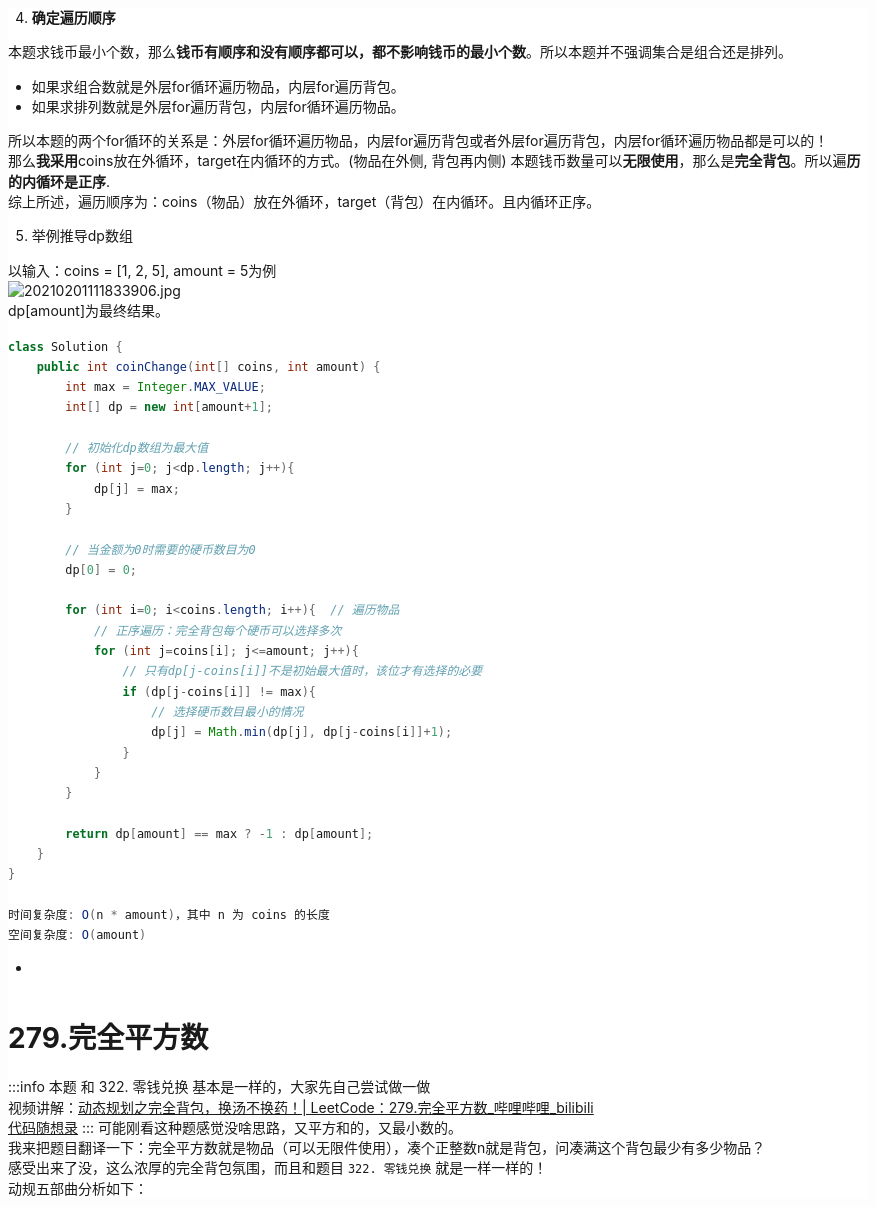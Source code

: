 4. **确定遍历顺序**

本题求钱币最小个数，那么**钱币有顺序和没有顺序都可以，都不影响钱币的最小个数**。所以本题并不强调集合是组合还是排列。

   - 如果求组合数就是外层for循环遍历物品，内层for遍历背包。
   - 如果求排列数就是外层for遍历背包，内层for循环遍历物品。

所以本题的两个for循环的关系是：外层for循环遍历物品，内层for遍历背包或者外层for遍历背包，内层for循环遍历物品都是可以的！<br />那么**我采用**coins放在外循环，target在内循环的方式。(物品在外侧, 背包再内侧) 本题钱币数量可以**无限使用**，那么是**完全背包**。所以遍**历的内循环是正序**. <br />综上所述，遍历顺序为：coins（物品）放在外循环，target（背包）在内循环。且内循环正序。

5. 举例推导dp数组

以输入：coins = [1, 2, 5], amount = 5为例<br />![20210201111833906.jpg](https://cdn.nlark.com/yuque/0/2023/jpeg/32832913/1691295006202-4761ec12-ba7a-460c-be5a-a61795968687.jpeg#averageHue=%23f6f6f6&clientId=u07fe6c01-8255-4&from=paste&height=450&id=ubc4d46bb&originHeight=526&originWidth=826&originalType=binary&ratio=1.1699999570846558&rotation=0&showTitle=false&size=75470&status=done&style=shadow&taskId=uda4f75e6-1d8f-4a2b-98ce-fe878427710&title=&width=705.9829318782056)<br />dp[amount]为最终结果。
```java
class Solution {
    public int coinChange(int[] coins, int amount) {
        int max = Integer.MAX_VALUE;
        int[] dp = new int[amount+1];

        // 初始化dp数组为最大值
        for (int j=0; j<dp.length; j++){
            dp[j] = max;
        }

        // 当金额为0时需要的硬币数目为0
        dp[0] = 0;

        for (int i=0; i<coins.length; i++){  // 遍历物品
            // 正序遍历：完全背包每个硬币可以选择多次
            for (int j=coins[i]; j<=amount; j++){
                // 只有dp[j-coins[i]]不是初始最大值时，该位才有选择的必要
                if (dp[j-coins[i]] != max){
                    // 选择硬币数目最小的情况
                    dp[j] = Math.min(dp[j], dp[j-coins[i]]+1);
                }
            }
        }

        return dp[amount] == max ? -1 : dp[amount];
    }
}

时间复杂度: O(n * amount)，其中 n 为 coins 的长度
空间复杂度: O(amount)
```
-
<a name="boLGb"></a>
# 279.完全平方数  
:::info
本题 和 322. 零钱兑换 基本是一样的，大家先自己尝试做一做 <br />视频讲解：[动态规划之完全背包，换汤不换药！| LeetCode：279.完全平方数_哔哩哔哩_bilibili](https://www.bilibili.com/video/BV12P411T7Br)<br />[代码随想录](https://programmercarl.com/0279.%E5%AE%8C%E5%85%A8%E5%B9%B3%E6%96%B9%E6%95%B0.html)
:::
可能刚看这种题感觉没啥思路，又平方和的，又最小数的。<br />我来把题目翻译一下：完全平方数就是物品（可以无限件使用），凑个正整数n就是背包，问凑满这个背包最少有多少物品？<br />感受出来了没，这么浓厚的完全背包氛围，而且和题目 `322. 零钱兑换` 就是一样一样的！<br />动规五部曲分析如下：
